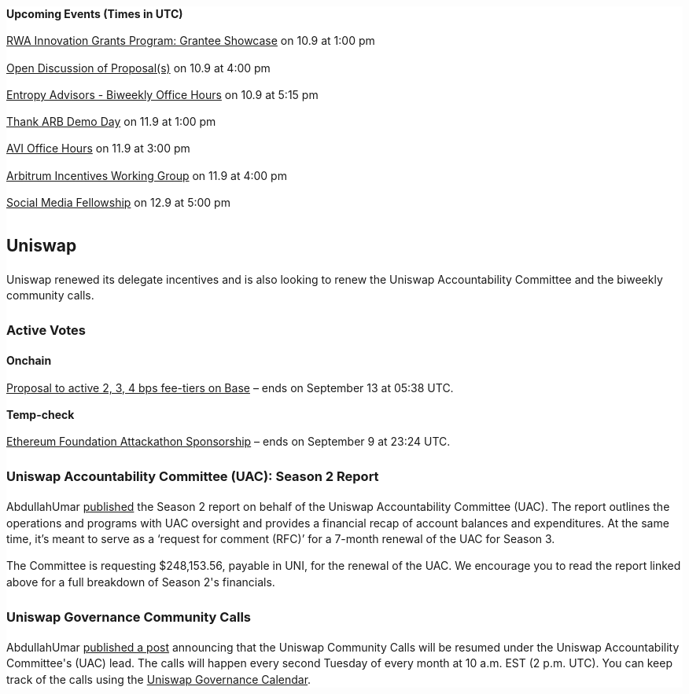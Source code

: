 **Upcoming Events (Times in UTC)**

[RWA Innovation Grants Program: Grantee Showcase](https://meet.google.com/epd-jmvw-tws) on 10.9 at 1:00 pm

[Open Discussion of Proposal(s)](https://meet.google.com/kvr-bpnx-zix) on 10.9 at 4:00 pm

[Entropy Advisors - Biweekly Office Hours](https://meet.google.com/rms-unku-wsq) on 10.9 at 5:15 pm

[Thank ARB Demo Day](https://meet.google.com/chu-ozjb-uqy) on 11.9 at 1:00 pm

[AVI Office Hours](https://meet.google.com/wic-qtfx-byq) on 11.9 at 3:00 pm

[Arbitrum Incentives Working Group](https://meet.google.com/jqp-ppsq-xnq) on 11.9 at 4:00 pm

[Social Media Fellowship](https://meet.google.com/ybo-huqw-jnr) on 12.9 at 5:00 pm


## **Uniswap**

Uniswap renewed its delegate incentives and is also looking to renew the Uniswap Accountability Committee and the biweekly community calls.


### **Active Votes**

**Onchain**

[Proposal to active 2, 3, 4 bps fee-tiers on Base](https://www.tally.xyz/gov/uniswap/proposal/69) – ends on September 13 at 05:38 UTC.

**Temp-check**

[Ethereum Foundation Attackathon Sponsorship](https://snapshot.org/#/uniswapgovernance.eth/proposal/0x51ab2ced6ddc652531d0a4f719aa43b62beba11b5d97773750e682b6e8aed5a0) – ends on September 9 at 23:24 UTC.


### **Uniswap Accountability Committee (UAC): Season 2 Report**

AbdullahUmar [published](https://gov.uniswap.org/t/uniswap-accountability-committee-uac-season-2-report/24492) the Season 2 report on behalf of the Uniswap Accountability Committee (UAC). The report outlines the operations and programs with UAC oversight and provides a financial recap of account balances and expenditures. At the same time, it’s meant to serve as a ‘request for comment (RFC)’ for a 7-month renewal of the UAC for Season 3.

The Committee is requesting $248,153.56, payable in UNI, for the renewal of the UAC. We encourage you to read the report linked above for a full breakdown of Season 2's financials.


### **Uniswap Governance Community Calls**

AbdullahUmar [published a post](https://gov.uniswap.org/t/uniswap-governance-community-calls/24530) announcing that the Uniswap Community Calls will be resumed under the Uniswap Accountability Committee's (UAC) lead. The calls will happen every second Tuesday of every month at 10 a.m. EST (2 p.m. UTC). You can keep track of the calls using the [Uniswap Governance Calendar](https://calendar.google.com/calendar/u/0/r?cid=Y19mMjlmMjk3YWU5OGZkZWYyMTQ2YjU1ZjliNjE5ZDgzZDAyNmUxMGVlNTYzOTM4ZWRkMDgxZmFkMTkzZTcwNmJiQGdyb3VwLmNhbGVuZGFyLmdvb2dsZS5jb20).
